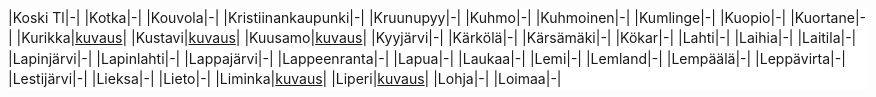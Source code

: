 |Koski Tl|-|
|Kotka|-|
|Kouvola|-|
|Kristiinankaupunki|-|
|Kruunupyy|-|
|Kuhmo|-|
|Kuhmoinen|-|
|Kumlinge|-|
|Kuopio|-|
|Kuortane|-|
|Kurikka|[kuvaus](https://kurikka.fi/kaupunki-ja-hallinto/tietosuoja/)|
|Kustavi|[kuvaus](https://kustavi.fi/kunta-ja-hallinto/asiakirjajulkisuus/)|
|Kuusamo|[kuvaus](https://www.kuusamo.fi/kaupunki-ja-hallinto/tietosuoja-ja-tietoturva/asiakirjajulkisuuskuvaus/)|
|Kyyjärvi|-|
|Kärkölä|-|
|Kärsämäki|-|
|Kökar|-|
|Lahti|-|
|Laihia|-|
|Laitila|-|
|Lapinjärvi|-|
|Lapinlahti|-|
|Lappajärvi|-|
|Lappeenranta|-|
|Lapua|-|
|Laukaa|-|
|Lemi|-|
|Lemland|-|
|Lempäälä|-|
|Leppävirta|-|
|Lestijärvi|-|
|Lieksa|-|
|Lieto|-|
|Liminka|[kuvaus](http://www.liminka.fi/sivu/fi/paatoksenteko/asiakirjajulkisuus/)|
|Liperi|[kuvaus](https://www.liperi.fi/fi/asiakirjajulkisuuskuvaus)|
|Lohja|-|
|Loimaa|-|